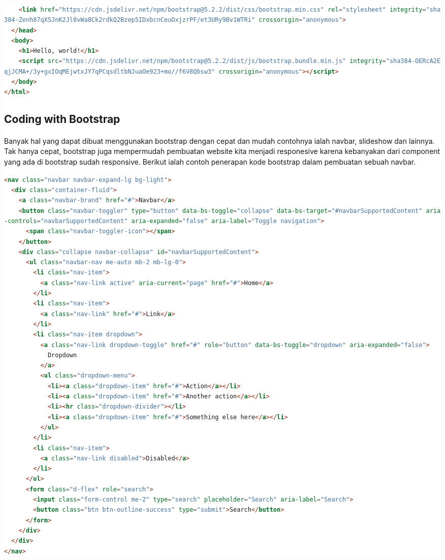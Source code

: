 ```html
    <link href="https://cdn.jsdelivr.net/npm/bootstrap@5.2.2/dist/css/bootstrap.min.css" rel="stylesheet" integrity="sha384-Zenh87qX5JnK2Jl0vWa8Ck2rdkQ2Bzep5IDxbcnCeuOxjzrPF/et3URy9Bv1WTRi" crossorigin="anonymous">
  </head>
  <body>
    <h1>Hello, world!</h1>
    <script src="https://cdn.jsdelivr.net/npm/bootstrap@5.2.2/dist/js/bootstrap.bundle.min.js" integrity="sha384-OERcA2EqjJCMA+/3y+gxIOqMEjwtxJY7qPCqsdltbNJuaOe923+mo//f6V8Qbsw3" crossorigin="anonymous"></script>
  </body>
</html>
```

## Coding with Bootstrap
Banyak hal yang dapat dibuat menggunakan bootstrap dengan cepat dan mudah contohnya ialah navbar, slideshow dan lainnya. Tak hanya cepat, bootstrap juga mempermudah pembuatan website kita menjadi responesive karena kebanyakan dari component yang ada di bootstrap sudah responsive. Berikut ialah contoh penerapan kode bootstrap dalam pembuatan sebuah navbar.
```html
<nav class="navbar navbar-expand-lg bg-light">
  <div class="container-fluid">
    <a class="navbar-brand" href="#">Navbar</a>
    <button class="navbar-toggler" type="button" data-bs-toggle="collapse" data-bs-target="#navbarSupportedContent" aria-controls="navbarSupportedContent" aria-expanded="false" aria-label="Toggle navigation">
      <span class="navbar-toggler-icon"></span>
    </button>
    <div class="collapse navbar-collapse" id="navbarSupportedContent">
      <ul class="navbar-nav me-auto mb-2 mb-lg-0">
        <li class="nav-item">
          <a class="nav-link active" aria-current="page" href="#">Home</a>
        </li>
        <li class="nav-item">
          <a class="nav-link" href="#">Link</a>
        </li>
        <li class="nav-item dropdown">
          <a class="nav-link dropdown-toggle" href="#" role="button" data-bs-toggle="dropdown" aria-expanded="false">
            Dropdown
          </a>
          <ul class="dropdown-menu">
            <li><a class="dropdown-item" href="#">Action</a></li>
            <li><a class="dropdown-item" href="#">Another action</a></li>
            <li><hr class="dropdown-divider"></li>
            <li><a class="dropdown-item" href="#">Something else here</a></li>
          </ul>
        </li>
        <li class="nav-item">
          <a class="nav-link disabled">Disabled</a>
        </li>
      </ul>
      <form class="d-flex" role="search">
        <input class="form-control me-2" type="search" placeholder="Search" aria-label="Search">
        <button class="btn btn-outline-success" type="submit">Search</button>
      </form>
    </div>
  </div>
</nav>
```